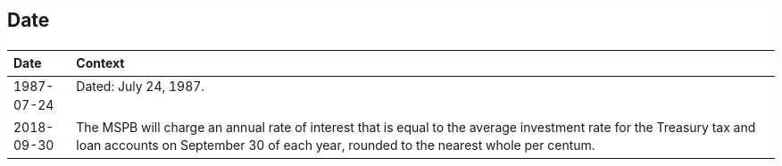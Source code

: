 
## Date

| Date       | Context                                                                                                                                                                                                    |
|:-----------|:-----------------------------------------------------------------------------------------------------------------------------------------------------------------------------------------------------------|
| 1987-07-24 | Dated: July 24, 1987.                                                                                                                                                                                      |
| 2018-09-30 | The MSPB will charge an annual rate of interest that is equal to the average investment rate for the Treasury tax and loan accounts on September 30 of each year, rounded to the nearest whole per centum. |


